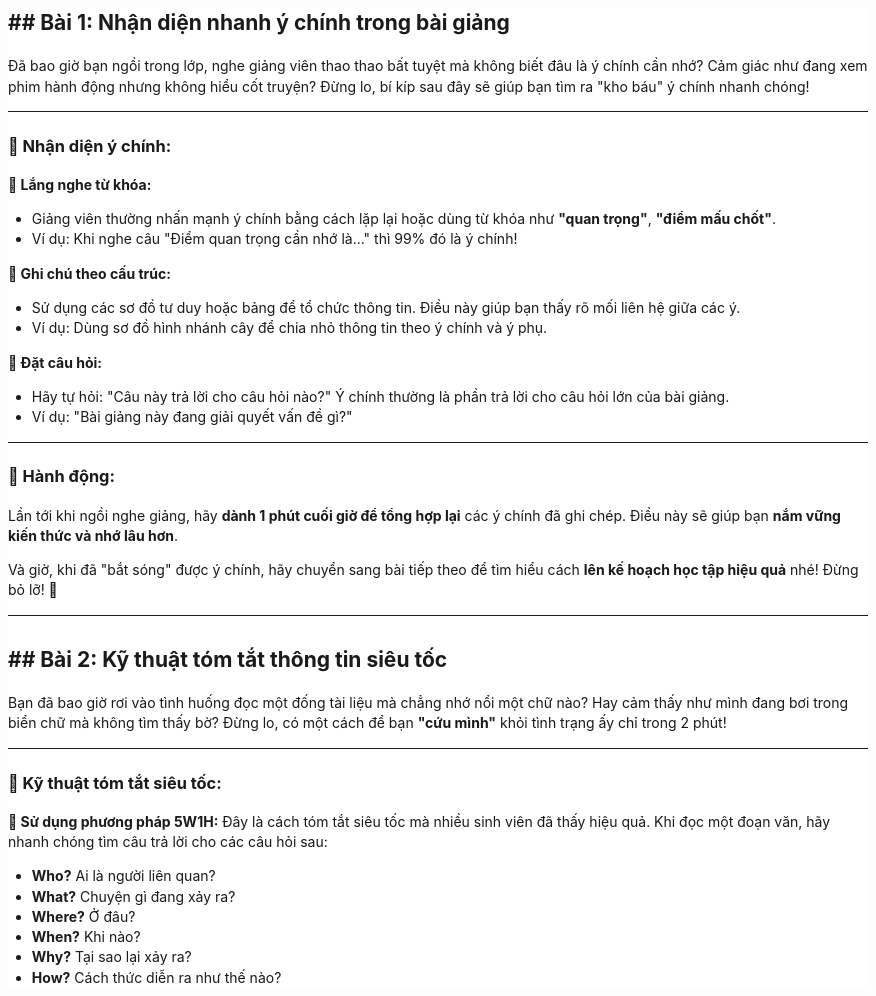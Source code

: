 ## ## Bài 1: Nhận diện nhanh ý chính trong bài giảng

Đã bao giờ bạn ngồi trong lớp, nghe giảng viên thao thao bất tuyệt mà không biết đâu là ý chính cần nhớ? Cảm giác như đang xem phim hành động nhưng không hiểu cốt truyện? Đừng lo, bí kíp sau đây sẽ giúp bạn tìm ra "kho báu" ý chính nhanh chóng!

---

### 📌 Nhận diện ý chính:

**🔹 Lắng nghe từ khóa:**
- Giảng viên thường nhấn mạnh ý chính bằng cách lặp lại hoặc dùng từ khóa như **"quan trọng"**, **"điểm mấu chốt"**.
- Ví dụ: Khi nghe câu "Điểm quan trọng cần nhớ là..." thì 99% đó là ý chính!

**🔹 Ghi chú theo cấu trúc:**
- Sử dụng các sơ đồ tư duy hoặc bảng để tổ chức thông tin. Điều này giúp bạn thấy rõ mối liên hệ giữa các ý.
- Ví dụ: Dùng sơ đồ hình nhánh cây để chia nhỏ thông tin theo ý chính và ý phụ.

**🔹 Đặt câu hỏi:**
- Hãy tự hỏi: "Câu này trả lời cho câu hỏi nào?" Ý chính thường là phần trả lời cho câu hỏi lớn của bài giảng.
- Ví dụ: "Bài giảng này đang giải quyết vấn đề gì?" 

---

### 🚀 Hành động:

Lần tới khi ngồi nghe giảng, hãy **dành 1 phút cuối giờ để tổng hợp lại** các ý chính đã ghi chép. Điều này sẽ giúp bạn **nắm vững kiến thức và nhớ lâu hơn**.

Và giờ, khi đã "bắt sóng" được ý chính, hãy chuyển sang bài tiếp theo để tìm hiểu cách **lên kế hoạch học tập hiệu quả** nhé! Đừng bỏ lỡ! 🌟

---
## ## Bài 2: Kỹ thuật tóm tắt thông tin siêu tốc

Bạn đã bao giờ rơi vào tình huống đọc một đống tài liệu mà chẳng nhớ nổi một chữ nào? Hay cảm thấy như mình đang bơi trong biển chữ mà không tìm thấy bờ? Đừng lo, có một cách để bạn **"cứu mình"** khỏi tình trạng ấy chỉ trong 2 phút!

---

### 📌 Kỹ thuật tóm tắt siêu tốc:

**🔹 Sử dụng phương pháp 5W1H:**
Đây là cách tóm tắt siêu tốc mà nhiều sinh viên đã thấy hiệu quả. Khi đọc một đoạn văn, hãy nhanh chóng tìm câu trả lời cho các câu hỏi sau:
- **Who?** Ai là người liên quan?
- **What?** Chuyện gì đang xảy ra?
- **Where?** Ở đâu?
- **When?** Khi nào?
- **Why?** Tại sao lại xảy ra?
- **How?** Cách thức diễn ra như thế nào?
